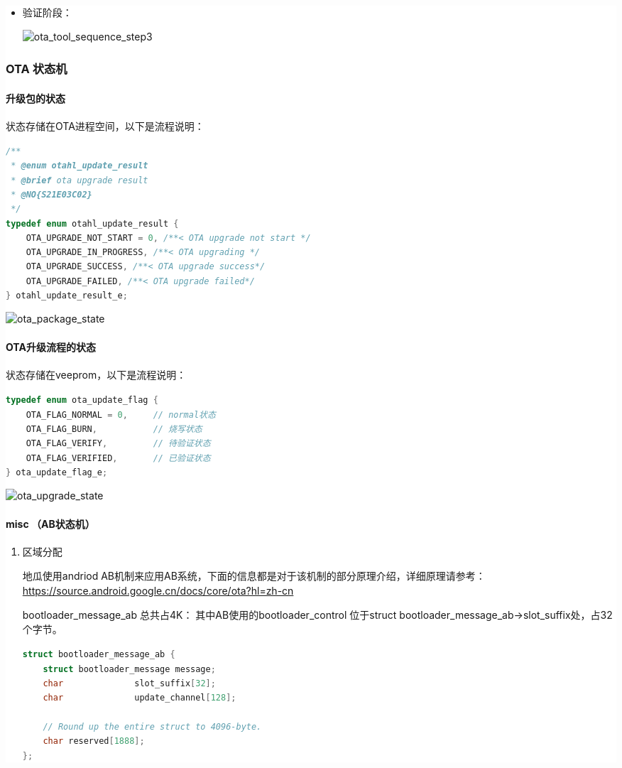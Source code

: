 - 验证阶段：

    ![ota_tool_sequence_step3](https://rdk-doc.oss-cn-beijing.aliyuncs.com/doc/img/07_Advanced_development/02_linux_development/image/ota/ota_tool_sequence_step3.png)

### OTA 状态机

#### 升级包的状态
状态存储在OTA进程空间，以下是流程说明：
```c
/**
 * @enum otahl_update_result
 * @brief ota upgrade result
 * @NO{S21E03C02}
 */
typedef enum otahl_update_result {
    OTA_UPGRADE_NOT_START = 0, /**< OTA upgrade not start */
    OTA_UPGRADE_IN_PROGRESS, /**< OTA upgrading */
    OTA_UPGRADE_SUCCESS, /**< OTA upgrade success*/
    OTA_UPGRADE_FAILED, /**< OTA upgrade failed*/
} otahl_update_result_e;
```

![ota_package_state](https://rdk-doc.oss-cn-beijing.aliyuncs.com/doc/img/07_Advanced_development/02_linux_development/image/ota/ota_package_state.png)

#### OTA升级流程的状态
状态存储在veeprom，以下是流程说明：
```c
typedef enum ota_update_flag {
    OTA_FLAG_NORMAL = 0,     // normal状态
    OTA_FLAG_BURN,           // 烧写状态
    OTA_FLAG_VERIFY,         // 待验证状态
    OTA_FLAG_VERIFIED,       // 已验证状态
} ota_update_flag_e;
```

![ota_upgrade_state](https://rdk-doc.oss-cn-beijing.aliyuncs.com/doc/img/07_Advanced_development/02_linux_development/image/ota/ota_upgrade_state.png)

#### misc （AB状态机）
1. 区域分配

    地瓜使用andriod AB机制来应用AB系统，下面的信息都是对于该机制的部分原理介绍，详细原理请参考：https://source.android.google.cn/docs/core/ota?hl=zh-cn

    bootloader_message_ab 总共占4K： 其中AB使用的bootloader_control 位于struct bootloader_message_ab->slot_suffix处，占32个字节。
    ```c
    struct bootloader_message_ab {
        struct bootloader_message message;
        char              slot_suffix[32];
        char              update_channel[128];

        // Round up the entire struct to 4096-byte.
        char reserved[1888];
    };

